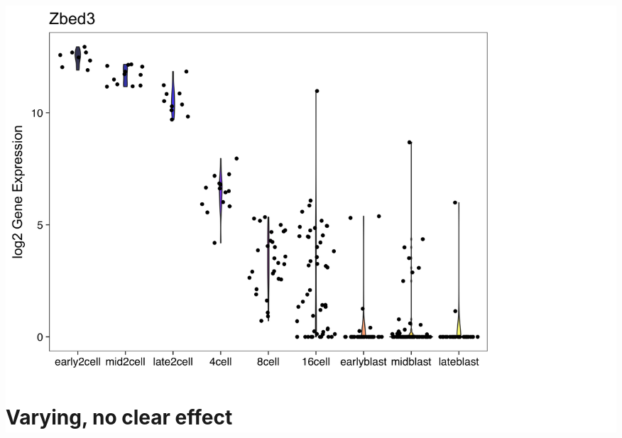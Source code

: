 <img src="images/violin.16990.png" width="80%" height="80%" />
</DIV>

Varying, no clear effect
========================================================
<DIV ALIGN=CENTER>